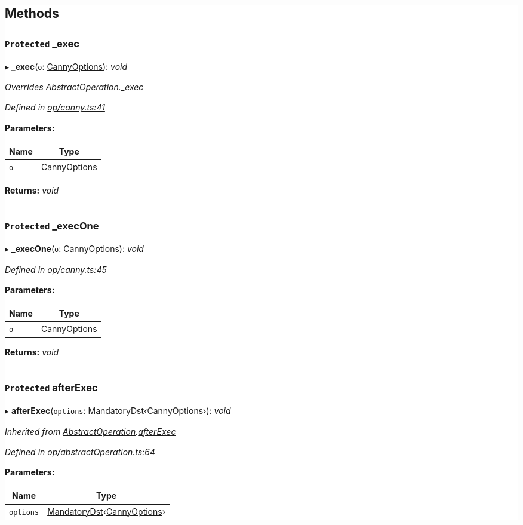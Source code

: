 ## Methods

### `Protected` _exec

▸ **_exec**(`o`: [CannyOptions](../interfaces/_op_canny_.cannyoptions.md)): *void*

*Overrides [AbstractOperation](_op_abstractoperation_.abstractoperation.md).[_exec](_op_abstractoperation_.abstractoperation.md#protected-abstract-_exec)*

*Defined in [op/canny.ts:41](https://github.com/cancerberoSgx/mirada/blob/3544b58/ojos/src/op/canny.ts#L41)*

**Parameters:**

Name | Type |
------ | ------ |
`o` | [CannyOptions](../interfaces/_op_canny_.cannyoptions.md) |

**Returns:** *void*

___

### `Protected` _execOne

▸ **_execOne**(`o`: [CannyOptions](../interfaces/_op_canny_.cannyoptions.md)): *void*

*Defined in [op/canny.ts:45](https://github.com/cancerberoSgx/mirada/blob/3544b58/ojos/src/op/canny.ts#L45)*

**Parameters:**

Name | Type |
------ | ------ |
`o` | [CannyOptions](../interfaces/_op_canny_.cannyoptions.md) |

**Returns:** *void*

___

### `Protected` afterExec

▸ **afterExec**(`options`: [MandatoryDst](../modules/_op_abstractoperation_.md#mandatorydst)‹[CannyOptions](../interfaces/_op_canny_.cannyoptions.md)›): *void*

*Inherited from [AbstractOperation](_op_abstractoperation_.abstractoperation.md).[afterExec](_op_abstractoperation_.abstractoperation.md#protected-afterexec)*

*Defined in [op/abstractOperation.ts:64](https://github.com/cancerberoSgx/mirada/blob/3544b58/ojos/src/op/abstractOperation.ts#L64)*

**Parameters:**

Name | Type |
------ | ------ |
`options` | [MandatoryDst](../modules/_op_abstractoperation_.md#mandatorydst)‹[CannyOptions](../interfaces/_op_canny_.cannyoptions.md)› |
